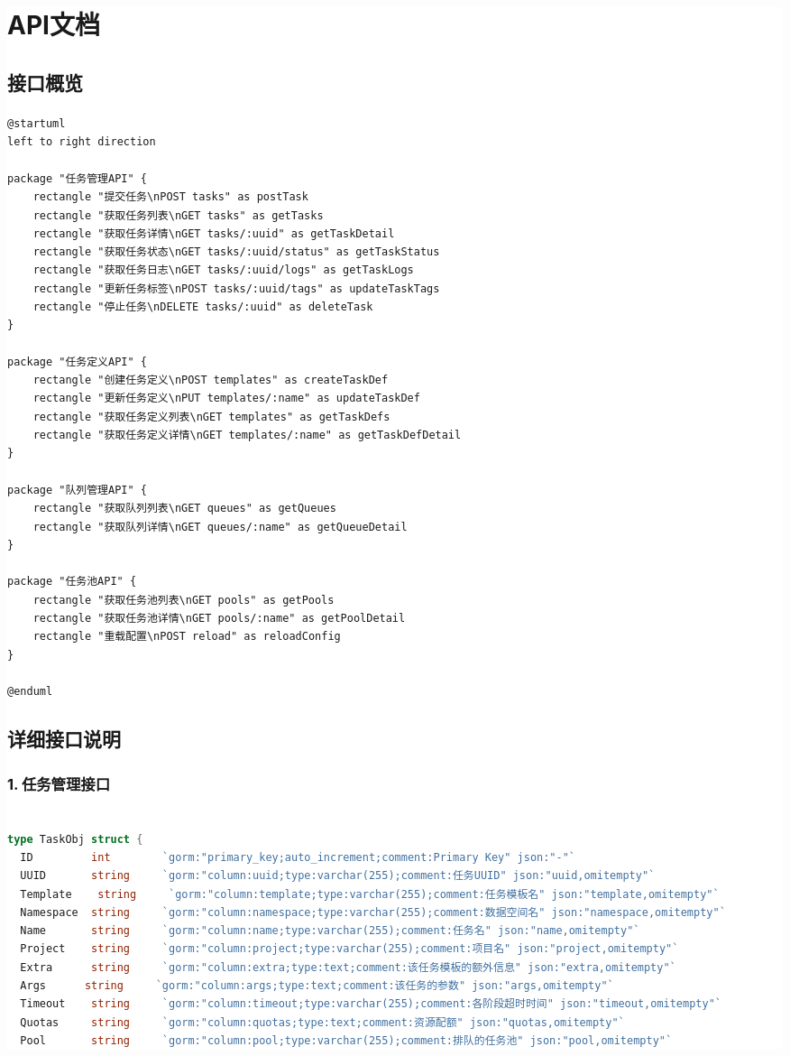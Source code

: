 # API文档

## 接口概览

```plantuml
@startuml
left to right direction

package "任务管理API" {
    rectangle "提交任务\nPOST tasks" as postTask
    rectangle "获取任务列表\nGET tasks" as getTasks
    rectangle "获取任务详情\nGET tasks/:uuid" as getTaskDetail
    rectangle "获取任务状态\nGET tasks/:uuid/status" as getTaskStatus
    rectangle "获取任务日志\nGET tasks/:uuid/logs" as getTaskLogs
    rectangle "更新任务标签\nPOST tasks/:uuid/tags" as updateTaskTags
    rectangle "停止任务\nDELETE tasks/:uuid" as deleteTask
}

package "任务定义API" {
    rectangle "创建任务定义\nPOST templates" as createTaskDef
    rectangle "更新任务定义\nPUT templates/:name" as updateTaskDef
    rectangle "获取任务定义列表\nGET templates" as getTaskDefs
    rectangle "获取任务定义详情\nGET templates/:name" as getTaskDefDetail
}

package "队列管理API" {
    rectangle "获取队列列表\nGET queues" as getQueues
    rectangle "获取队列详情\nGET queues/:name" as getQueueDetail
}

package "任务池API" {
    rectangle "获取任务池列表\nGET pools" as getPools
    rectangle "获取任务池详情\nGET pools/:name" as getPoolDetail
    rectangle "重载配置\nPOST reload" as reloadConfig
}

@enduml
```

## 详细接口说明

### 1. 任务管理接口

```go

type TaskObj struct {
  ID         int        `gorm:"primary_key;auto_increment;comment:Primary Key" json:"-"`
  UUID       string     `gorm:"column:uuid;type:varchar(255);comment:任务UUID" json:"uuid,omitempty"`
  Template    string     `gorm:"column:template;type:varchar(255);comment:任务模板名" json:"template,omitempty"`
  Namespace  string     `gorm:"column:namespace;type:varchar(255);comment:数据空间名" json:"namespace,omitempty"`
  Name       string     `gorm:"column:name;type:varchar(255);comment:任务名" json:"name,omitempty"`
  Project    string     `gorm:"column:project;type:varchar(255);comment:项目名" json:"project,omitempty"`
  Extra      string     `gorm:"column:extra;type:text;comment:该任务模板的额外信息" json:"extra,omitempty"`
  Args      string     `gorm:"column:args;type:text;comment:该任务的参数" json:"args,omitempty"`
  Timeout    string     `gorm:"column:timeout;type:varchar(255);comment:各阶段超时时间" json:"timeout,omitempty"`
  Quotas     string     `gorm:"column:quotas;type:text;comment:资源配额" json:"quotas,omitempty"`
  Pool       string     `gorm:"column:pool;type:varchar(255);comment:排队的任务池" json:"pool,omitempty"`
```